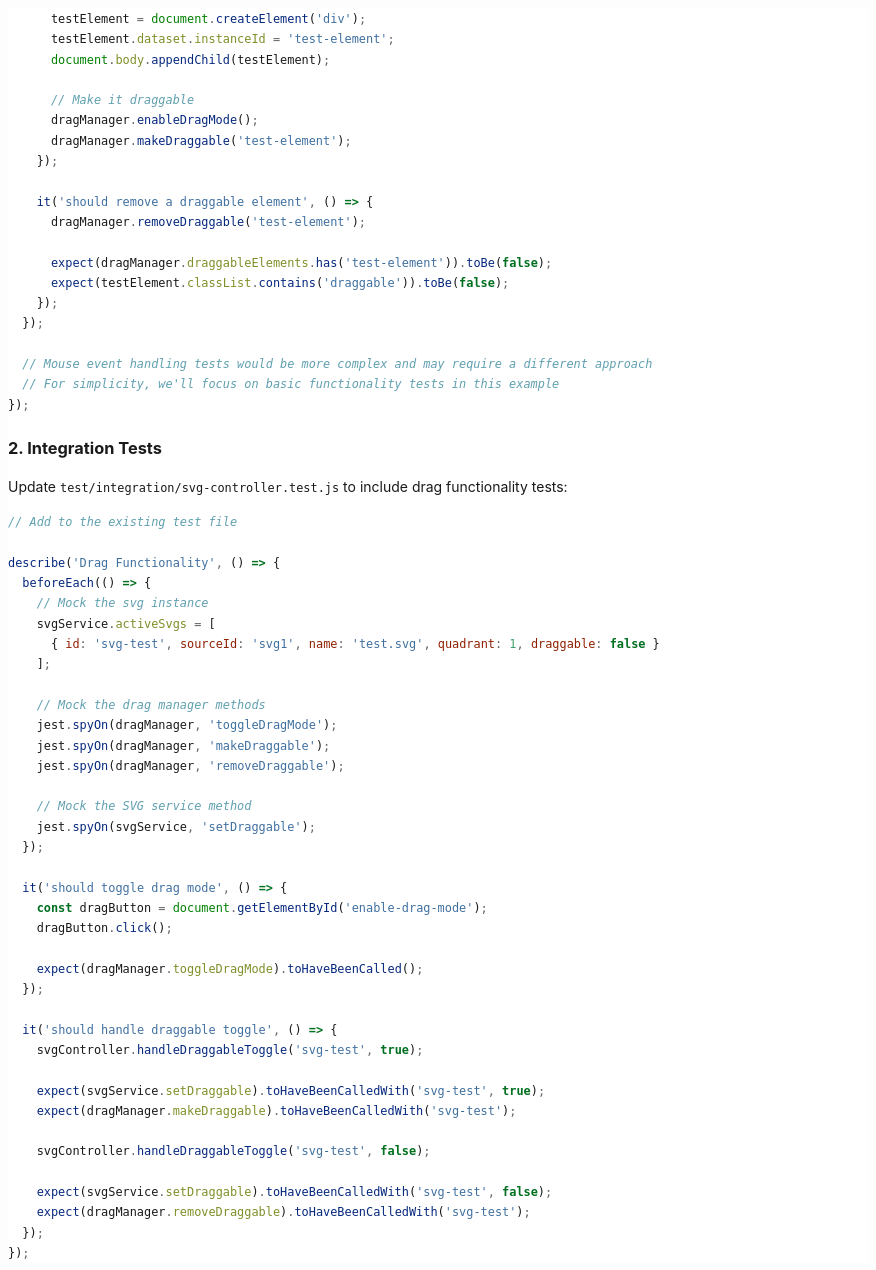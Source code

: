 ```javascript
      testElement = document.createElement('div');
      testElement.dataset.instanceId = 'test-element';
      document.body.appendChild(testElement);
      
      // Make it draggable
      dragManager.enableDragMode();
      dragManager.makeDraggable('test-element');
    });
    
    it('should remove a draggable element', () => {
      dragManager.removeDraggable('test-element');
      
      expect(dragManager.draggableElements.has('test-element')).toBe(false);
      expect(testElement.classList.contains('draggable')).toBe(false);
    });
  });
  
  // Mouse event handling tests would be more complex and may require a different approach
  // For simplicity, we'll focus on basic functionality tests in this example
});
```

### 2. Integration Tests

Update `test/integration/svg-controller.test.js` to include drag functionality tests:

```javascript
// Add to the existing test file

describe('Drag Functionality', () => {
  beforeEach(() => {
    // Mock the svg instance
    svgService.activeSvgs = [
      { id: 'svg-test', sourceId: 'svg1', name: 'test.svg', quadrant: 1, draggable: false }
    ];
    
    // Mock the drag manager methods
    jest.spyOn(dragManager, 'toggleDragMode');
    jest.spyOn(dragManager, 'makeDraggable');
    jest.spyOn(dragManager, 'removeDraggable');
    
    // Mock the SVG service method
    jest.spyOn(svgService, 'setDraggable');
  });
  
  it('should toggle drag mode', () => {
    const dragButton = document.getElementById('enable-drag-mode');
    dragButton.click();
    
    expect(dragManager.toggleDragMode).toHaveBeenCalled();
  });
  
  it('should handle draggable toggle', () => {
    svgController.handleDraggableToggle('svg-test', true);
    
    expect(svgService.setDraggable).toHaveBeenCalledWith('svg-test', true);
    expect(dragManager.makeDraggable).toHaveBeenCalledWith('svg-test');
    
    svgController.handleDraggableToggle('svg-test', false);
    
    expect(svgService.setDraggable).toHaveBeenCalledWith('svg-test', false);
    expect(dragManager.removeDraggable).toHaveBeenCalledWith('svg-test');
  });
});
```